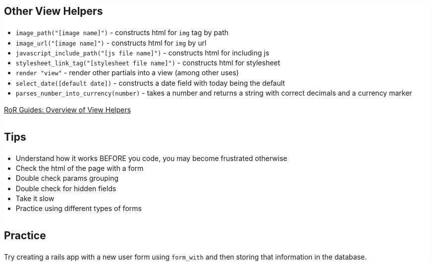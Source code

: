 ## Other View Helpers

- `image_path("[image name]")` - constructs html for `img` tag by path
- `image_url("[image name]")` - constructs html for `img` by url
- `javascript_include_path("[js file name]")` - constructs html for including js
- `stylesheet_link_tag("[stylesheet file name]")` - constructs html for stylesheet
- `render "view"` - render other partials into a view (among other uses)
- `select_date([default date])` - constructs a date field with today being the default
- `parses_number_into_currency(number)` - takes a number and returns a string with correct decimals and a currency marker

[RoR Guides: Overview of View Helpers](http://guides.rubyonrails.org/action_view_overview.html#overview-of-helpers-provided-by-action-view)

## Tips
- Understand how it works BEFORE you code, you may become frustrated otherwise
- Check the html of the page with a form
- Double check params grouping
- Double check for hidden fields
- Take it slow
- Practice using different types of forms

## Practice

Try creating a rails app with a new user form using `form_with` and then storing that information in the database.